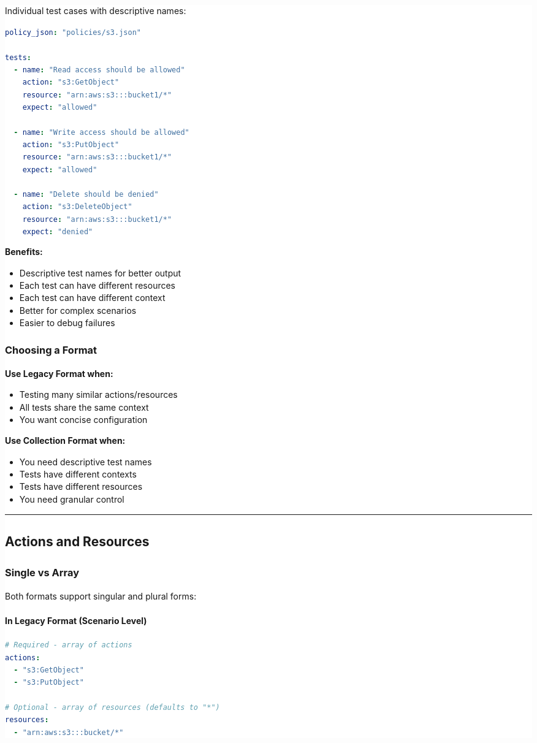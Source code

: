 Individual test cases with descriptive names:

```yaml
policy_json: "policies/s3.json"

tests:
  - name: "Read access should be allowed"
    action: "s3:GetObject"
    resource: "arn:aws:s3:::bucket1/*"
    expect: "allowed"

  - name: "Write access should be allowed"
    action: "s3:PutObject"
    resource: "arn:aws:s3:::bucket1/*"
    expect: "allowed"

  - name: "Delete should be denied"
    action: "s3:DeleteObject"
    resource: "arn:aws:s3:::bucket1/*"
    expect: "denied"
```

**Benefits:**
- Descriptive test names for better output
- Each test can have different resources
- Each test can have different context
- Better for complex scenarios
- Easier to debug failures

### Choosing a Format

**Use Legacy Format when:**
- Testing many similar actions/resources
- All tests share the same context
- You want concise configuration

**Use Collection Format when:**
- You need descriptive test names
- Tests have different contexts
- Tests have different resources
- You need granular control

---

## Actions and Resources

### Single vs Array

Both formats support singular and plural forms:

#### In Legacy Format (Scenario Level)

```yaml
# Required - array of actions
actions:
  - "s3:GetObject"
  - "s3:PutObject"

# Optional - array of resources (defaults to "*")
resources:
  - "arn:aws:s3:::bucket/*"
```
